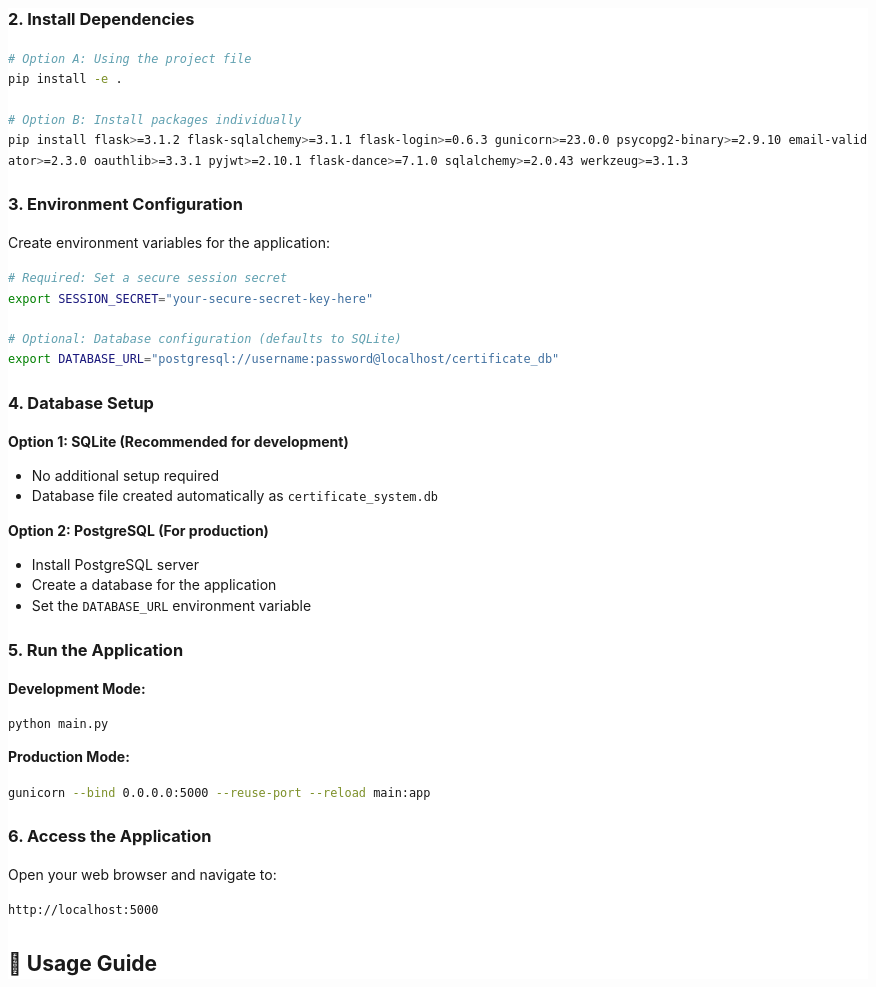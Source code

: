 ### 2. Install Dependencies
```bash
# Option A: Using the project file
pip install -e .

# Option B: Install packages individually
pip install flask>=3.1.2 flask-sqlalchemy>=3.1.1 flask-login>=0.6.3 gunicorn>=23.0.0 psycopg2-binary>=2.9.10 email-validator>=2.3.0 oauthlib>=3.3.1 pyjwt>=2.10.1 flask-dance>=7.1.0 sqlalchemy>=2.0.43 werkzeug>=3.1.3
```

### 3. Environment Configuration
Create environment variables for the application:

```bash
# Required: Set a secure session secret
export SESSION_SECRET="your-secure-secret-key-here"

# Optional: Database configuration (defaults to SQLite)
export DATABASE_URL="postgresql://username:password@localhost/certificate_db"
```

### 4. Database Setup

**Option 1: SQLite (Recommended for development)**
- No additional setup required
- Database file created automatically as `certificate_system.db`

**Option 2: PostgreSQL (For production)**
- Install PostgreSQL server
- Create a database for the application
- Set the `DATABASE_URL` environment variable

### 5. Run the Application

**Development Mode:**
```bash
python main.py
```

**Production Mode:**
```bash
gunicorn --bind 0.0.0.0:5000 --reuse-port --reload main:app
```

### 6. Access the Application
Open your web browser and navigate to:
```
http://localhost:5000
```

## 🎯 Usage Guide
